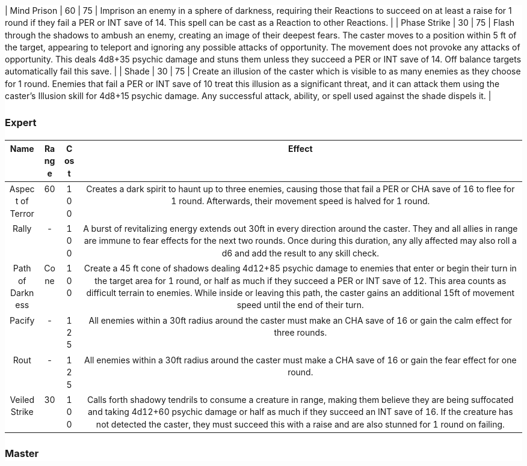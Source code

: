 |   Mind Prison   |  60   |  75  |                                                                                                                                                                                                                                                                                                                                  Imprison an enemy in a sphere of darkness, requiring their Reactions to succeed on at least a raise for 1 round if they fail a PER or INT save of 14. This spell can be cast as a Reaction to other Reactions.                                                                                                                                                                                                                                                                                                                                   |
|  Phase Strike   |  30   |  75  |                                                                                                                                                                                                                        Flash through the shadows to ambush an enemy, creating an image of their deepest fears. The caster moves to a position within 5 ft of the target, appearing to teleport and ignoring any possible attacks of opportunity. The movement does not provoke any attacks of opportunity. This deals 4d8+35 psychic damage and stuns them unless they succeed a PER or INT save of 14. Off balance targets automatically fail this save.                                                                                                                                                                                                                         |
|      Shade      |  30   |  75  |                                                                                                                                                                                                                                                              Create an illusion of the caster which is visible to as many enemies as they choose for 1 round. Enemies that fail a PER or INT save of 10 treat this illusion as a significant threat, and it can attack them using the caster’s Illusion skill for 4d8+15 psychic damage. Any successful attack, ability, or spell used against the shade dispels it.                                                                                                                                                                                                                                                              |
### Expert
|       Name       | Range | Cost |                                                                                                                                                                                  Effect                                                                                                                                                                                  |
| :--------------: | :---: | :--: | :----------------------------------------------------------------------------------------------------------------------------------------------------------------------------------------------------------------------------------------------------------------------------------------------------------------------------------------------------------------------: |
| Aspect of Terror |  60   | 100  |                                                                                             Creates a dark spirit to haunt up to three enemies, causing those that fail a PER or CHA save of 16 to flee for 1 round. Afterwards, their movement speed is halved for 1 round.                                                                                             |
|      Rally       |   -   | 100  |                                              A burst of revitalizing energy extends out 30ft in every direction around the caster. They and all allies in range are immune to fear effects for the next two rounds. Once during this duration, any ally affected may also roll a d6 and add the result to any skill check.                                               |
| Path of Darkness | Cone  | 100  | Create a 45 ft cone of shadows dealing 4d12+85 psychic damage to enemies that enter or begin their turn in the target area for 1 round, or half as much if they succeed a PER or INT save of 12. This area counts as difficult terrain to enemies. While inside or leaving this path, the caster gains an additional 15ft of movement speed until the end of their turn. |
|      Pacify      |   -   | 125  |                                                                                                                         All enemies within a 30ft radius around the caster must make an CHA save of 16 or gain the calm effect for three rounds.                                                                                                                         |
|       Rout       |   -   | 125  |                                                                                                                           All enemies within a 30ft radius around the caster must make a CHA save of 16 or gain the fear effect for one round.                                                                                                                           |
|  Veiled Strike   |  30   | 100  |                      Calls forth shadowy tendrils to consume a creature in range, making them believe they are being suffocated and taking 4d12+60 psychic damage or half as much if they succeed an INT save of 16. If the creature has not detected the caster, they must succeed this with a raise and are also stunned for 1 round on failing.                       |
### Master